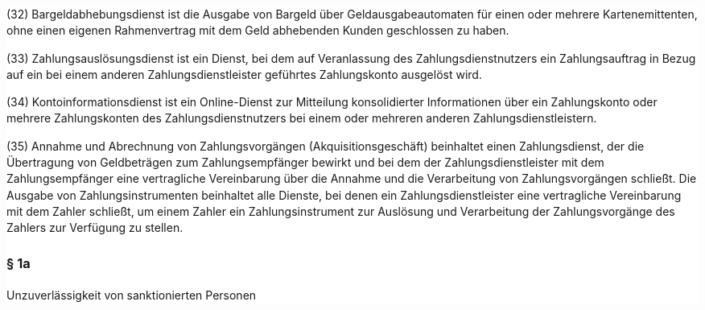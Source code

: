 </div>

<div class="jurAbsatz">

(32) Bargeldabhebungsdienst ist die Ausgabe von Bargeld über
Geldausgabeautomaten für einen oder mehrere Kartenemittenten, ohne einen
eigenen Rahmenvertrag mit dem Geld abhebenden Kunden geschlossen zu
haben.

</div>

<div class="jurAbsatz">

(33) Zahlungsauslösungsdienst ist ein Dienst, bei dem auf Veranlassung
des Zahlungsdienstnutzers ein Zahlungsauftrag in Bezug auf ein bei einem
anderen Zahlungsdienstleister geführtes Zahlungskonto ausgelöst wird.

</div>

<div class="jurAbsatz">

(34) Kontoinformationsdienst ist ein Online-Dienst zur Mitteilung
konsolidierter Informationen über ein Zahlungskonto oder mehrere
Zahlungskonten des Zahlungsdienstnutzers bei einem oder mehreren anderen
Zahlungsdienstleistern.

</div>

<div class="jurAbsatz">

(35) Annahme und Abrechnung von Zahlungsvorgängen (Akquisitionsgeschäft)
beinhaltet einen Zahlungsdienst, der die Übertragung von Geldbeträgen
zum Zahlungsempfänger bewirkt und bei dem der Zahlungsdienstleister mit
dem Zahlungsempfänger eine vertragliche Vereinbarung über die Annahme
und die Verarbeitung von Zahlungsvorgängen schließt. Die Ausgabe von
Zahlungsinstrumenten beinhaltet alle Dienste, bei denen ein
Zahlungsdienstleister eine vertragliche Vereinbarung mit dem Zahler
schließt, um einem Zahler ein Zahlungsinstrument zur Auslösung und
Verarbeitung der Zahlungsvorgänge des Zahlers zur Verfügung zu stellen.

</div>

</div>

</div>

</div>

<span id="BJNR244610017BJNE007000311.html"></span>

### § 1a  
Unzuverlässigkeit von sanktionierten Personen

<div>

<div class="jnhtml">

<div>

<div class="jurAbsatz">
